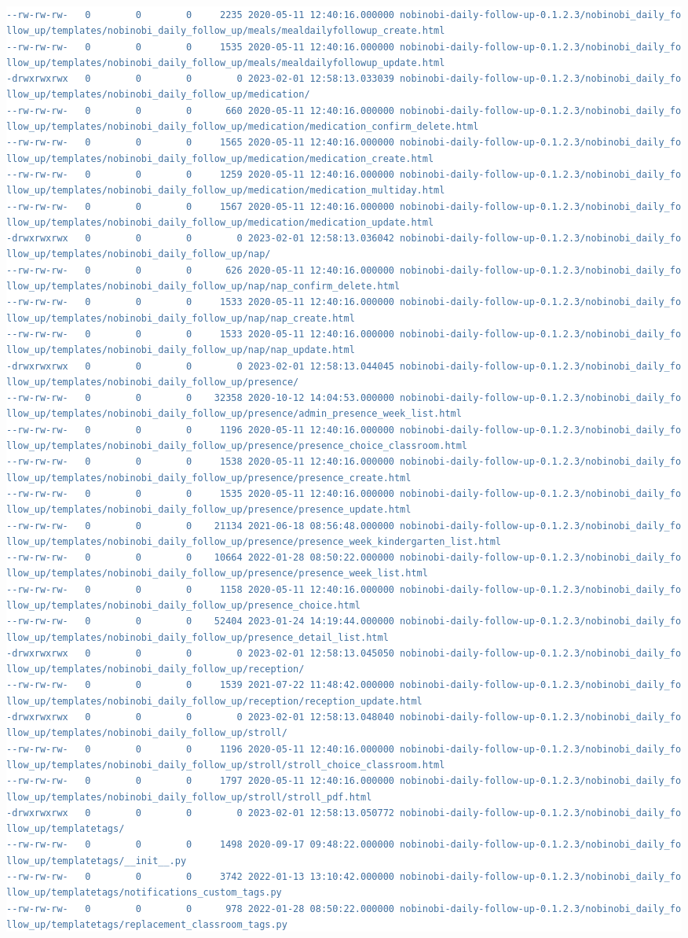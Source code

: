 ```diff
--rw-rw-rw-   0        0        0     2235 2020-05-11 12:40:16.000000 nobinobi-daily-follow-up-0.1.2.3/nobinobi_daily_follow_up/templates/nobinobi_daily_follow_up/meals/mealdailyfollowup_create.html
--rw-rw-rw-   0        0        0     1535 2020-05-11 12:40:16.000000 nobinobi-daily-follow-up-0.1.2.3/nobinobi_daily_follow_up/templates/nobinobi_daily_follow_up/meals/mealdailyfollowup_update.html
-drwxrwxrwx   0        0        0        0 2023-02-01 12:58:13.033039 nobinobi-daily-follow-up-0.1.2.3/nobinobi_daily_follow_up/templates/nobinobi_daily_follow_up/medication/
--rw-rw-rw-   0        0        0      660 2020-05-11 12:40:16.000000 nobinobi-daily-follow-up-0.1.2.3/nobinobi_daily_follow_up/templates/nobinobi_daily_follow_up/medication/medication_confirm_delete.html
--rw-rw-rw-   0        0        0     1565 2020-05-11 12:40:16.000000 nobinobi-daily-follow-up-0.1.2.3/nobinobi_daily_follow_up/templates/nobinobi_daily_follow_up/medication/medication_create.html
--rw-rw-rw-   0        0        0     1259 2020-05-11 12:40:16.000000 nobinobi-daily-follow-up-0.1.2.3/nobinobi_daily_follow_up/templates/nobinobi_daily_follow_up/medication/medication_multiday.html
--rw-rw-rw-   0        0        0     1567 2020-05-11 12:40:16.000000 nobinobi-daily-follow-up-0.1.2.3/nobinobi_daily_follow_up/templates/nobinobi_daily_follow_up/medication/medication_update.html
-drwxrwxrwx   0        0        0        0 2023-02-01 12:58:13.036042 nobinobi-daily-follow-up-0.1.2.3/nobinobi_daily_follow_up/templates/nobinobi_daily_follow_up/nap/
--rw-rw-rw-   0        0        0      626 2020-05-11 12:40:16.000000 nobinobi-daily-follow-up-0.1.2.3/nobinobi_daily_follow_up/templates/nobinobi_daily_follow_up/nap/nap_confirm_delete.html
--rw-rw-rw-   0        0        0     1533 2020-05-11 12:40:16.000000 nobinobi-daily-follow-up-0.1.2.3/nobinobi_daily_follow_up/templates/nobinobi_daily_follow_up/nap/nap_create.html
--rw-rw-rw-   0        0        0     1533 2020-05-11 12:40:16.000000 nobinobi-daily-follow-up-0.1.2.3/nobinobi_daily_follow_up/templates/nobinobi_daily_follow_up/nap/nap_update.html
-drwxrwxrwx   0        0        0        0 2023-02-01 12:58:13.044045 nobinobi-daily-follow-up-0.1.2.3/nobinobi_daily_follow_up/templates/nobinobi_daily_follow_up/presence/
--rw-rw-rw-   0        0        0    32358 2020-10-12 14:04:53.000000 nobinobi-daily-follow-up-0.1.2.3/nobinobi_daily_follow_up/templates/nobinobi_daily_follow_up/presence/admin_presence_week_list.html
--rw-rw-rw-   0        0        0     1196 2020-05-11 12:40:16.000000 nobinobi-daily-follow-up-0.1.2.3/nobinobi_daily_follow_up/templates/nobinobi_daily_follow_up/presence/presence_choice_classroom.html
--rw-rw-rw-   0        0        0     1538 2020-05-11 12:40:16.000000 nobinobi-daily-follow-up-0.1.2.3/nobinobi_daily_follow_up/templates/nobinobi_daily_follow_up/presence/presence_create.html
--rw-rw-rw-   0        0        0     1535 2020-05-11 12:40:16.000000 nobinobi-daily-follow-up-0.1.2.3/nobinobi_daily_follow_up/templates/nobinobi_daily_follow_up/presence/presence_update.html
--rw-rw-rw-   0        0        0    21134 2021-06-18 08:56:48.000000 nobinobi-daily-follow-up-0.1.2.3/nobinobi_daily_follow_up/templates/nobinobi_daily_follow_up/presence/presence_week_kindergarten_list.html
--rw-rw-rw-   0        0        0    10664 2022-01-28 08:50:22.000000 nobinobi-daily-follow-up-0.1.2.3/nobinobi_daily_follow_up/templates/nobinobi_daily_follow_up/presence/presence_week_list.html
--rw-rw-rw-   0        0        0     1158 2020-05-11 12:40:16.000000 nobinobi-daily-follow-up-0.1.2.3/nobinobi_daily_follow_up/templates/nobinobi_daily_follow_up/presence_choice.html
--rw-rw-rw-   0        0        0    52404 2023-01-24 14:19:44.000000 nobinobi-daily-follow-up-0.1.2.3/nobinobi_daily_follow_up/templates/nobinobi_daily_follow_up/presence_detail_list.html
-drwxrwxrwx   0        0        0        0 2023-02-01 12:58:13.045050 nobinobi-daily-follow-up-0.1.2.3/nobinobi_daily_follow_up/templates/nobinobi_daily_follow_up/reception/
--rw-rw-rw-   0        0        0     1539 2021-07-22 11:48:42.000000 nobinobi-daily-follow-up-0.1.2.3/nobinobi_daily_follow_up/templates/nobinobi_daily_follow_up/reception/reception_update.html
-drwxrwxrwx   0        0        0        0 2023-02-01 12:58:13.048040 nobinobi-daily-follow-up-0.1.2.3/nobinobi_daily_follow_up/templates/nobinobi_daily_follow_up/stroll/
--rw-rw-rw-   0        0        0     1196 2020-05-11 12:40:16.000000 nobinobi-daily-follow-up-0.1.2.3/nobinobi_daily_follow_up/templates/nobinobi_daily_follow_up/stroll/stroll_choice_classroom.html
--rw-rw-rw-   0        0        0     1797 2020-05-11 12:40:16.000000 nobinobi-daily-follow-up-0.1.2.3/nobinobi_daily_follow_up/templates/nobinobi_daily_follow_up/stroll/stroll_pdf.html
-drwxrwxrwx   0        0        0        0 2023-02-01 12:58:13.050772 nobinobi-daily-follow-up-0.1.2.3/nobinobi_daily_follow_up/templatetags/
--rw-rw-rw-   0        0        0     1498 2020-09-17 09:48:22.000000 nobinobi-daily-follow-up-0.1.2.3/nobinobi_daily_follow_up/templatetags/__init__.py
--rw-rw-rw-   0        0        0     3742 2022-01-13 13:10:42.000000 nobinobi-daily-follow-up-0.1.2.3/nobinobi_daily_follow_up/templatetags/notifications_custom_tags.py
--rw-rw-rw-   0        0        0      978 2022-01-28 08:50:22.000000 nobinobi-daily-follow-up-0.1.2.3/nobinobi_daily_follow_up/templatetags/replacement_classroom_tags.py
```